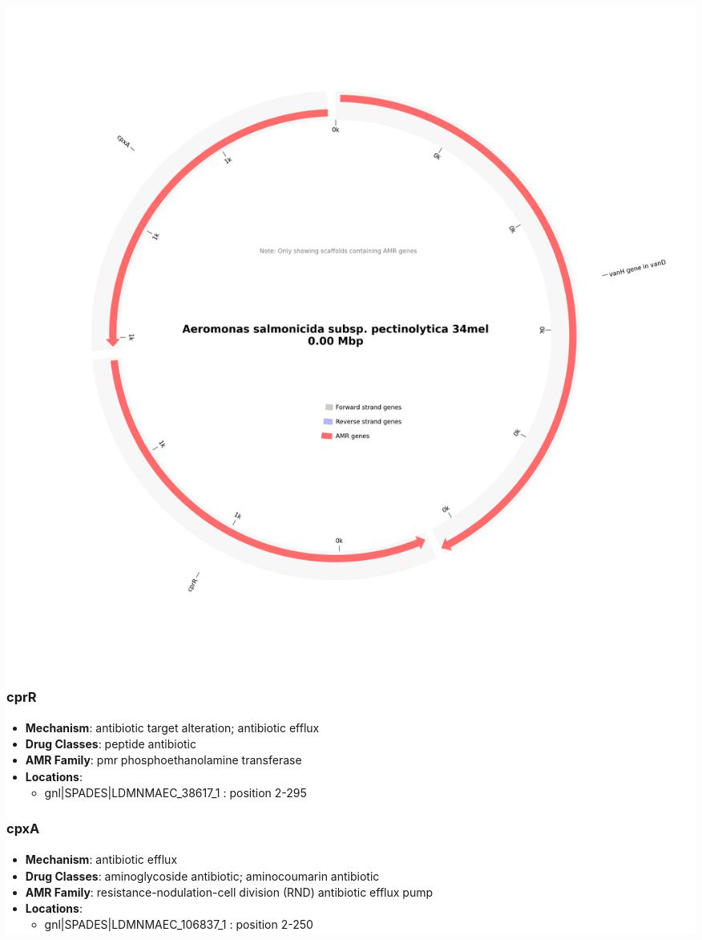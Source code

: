 ![Circos plot for Aeromonas salmonicida subsp. pectinolytica 34mel](../circos_LB01_Bolton_QG_A1_S7_Aeromonas_salmonicida_subsp._pectinolytica_34mel.png)

### cprR
- **Mechanism**: antibiotic target alteration; antibiotic efflux
- **Drug Classes**: peptide antibiotic
- **AMR Family**: pmr phosphoethanolamine transferase
- **Locations**:
  - gnl|SPADES|LDMNMAEC_38617_1 : position 2-295

### cpxA
- **Mechanism**: antibiotic efflux
- **Drug Classes**: aminoglycoside antibiotic; aminocoumarin antibiotic
- **AMR Family**: resistance-nodulation-cell division (RND) antibiotic efflux pump
- **Locations**:
  - gnl|SPADES|LDMNMAEC_106837_1 : position 2-250
